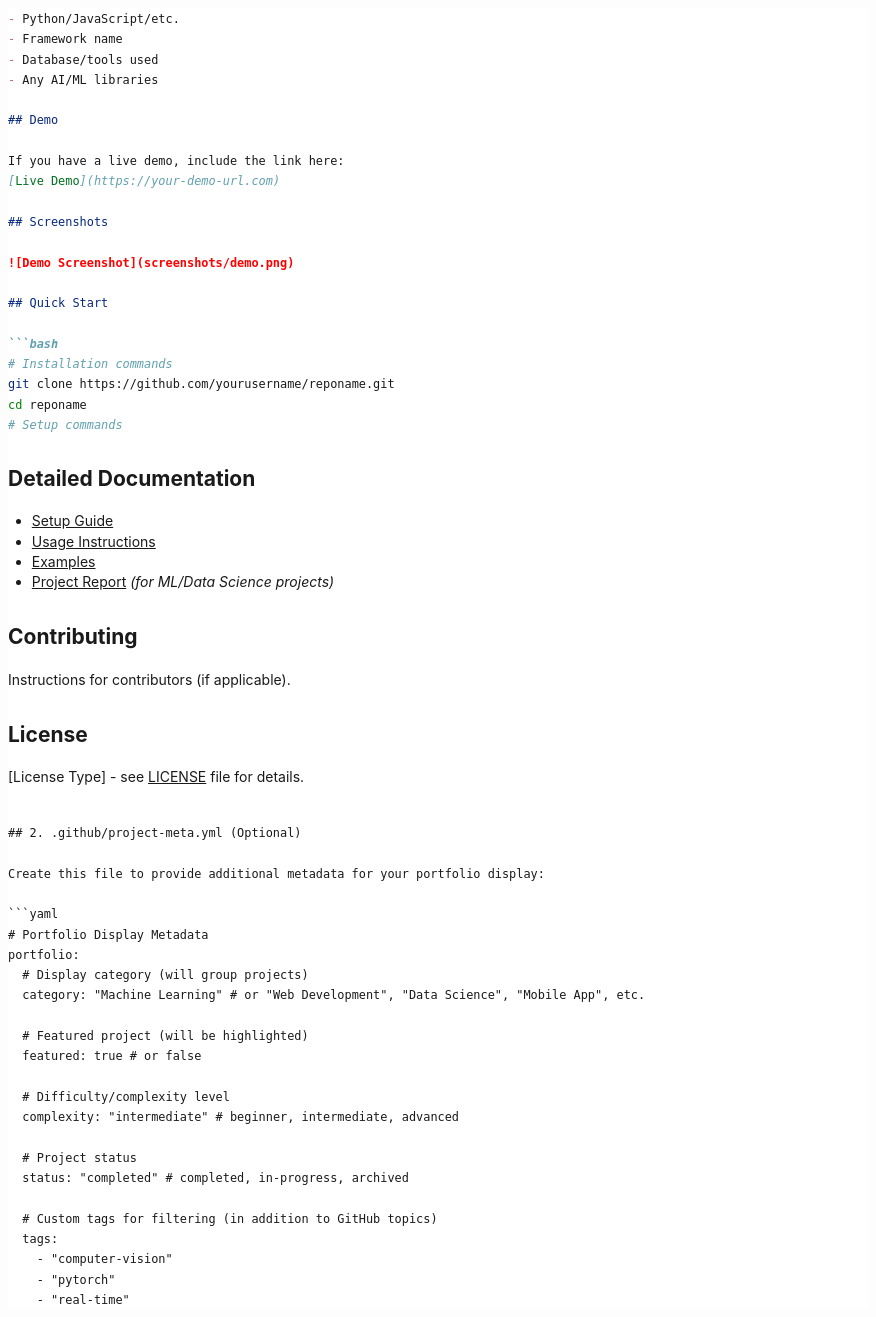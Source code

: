 ```markdown
- Python/JavaScript/etc.
- Framework name
- Database/tools used
- Any AI/ML libraries

## Demo

If you have a live demo, include the link here:
[Live Demo](https://your-demo-url.com)

## Screenshots

![Demo Screenshot](screenshots/demo.png)

## Quick Start

```bash
# Installation commands
git clone https://github.com/yourusername/reponame.git
cd reponame
# Setup commands
```

## Detailed Documentation

- [Setup Guide](docs/SETUP.md)
- [Usage Instructions](docs/USAGE.md)
- [Examples](docs/EXAMPLES.md)
- [Project Report](results/report.html) *(for ML/Data Science projects)*

## Contributing

Instructions for contributors (if applicable).

## License

[License Type] - see [LICENSE](LICENSE) file for details.
```

## 2. .github/project-meta.yml (Optional)

Create this file to provide additional metadata for your portfolio display:

```yaml
# Portfolio Display Metadata
portfolio:
  # Display category (will group projects)
  category: "Machine Learning" # or "Web Development", "Data Science", "Mobile App", etc.

  # Featured project (will be highlighted)
  featured: true # or false

  # Difficulty/complexity level
  complexity: "intermediate" # beginner, intermediate, advanced

  # Project status
  status: "completed" # completed, in-progress, archived

  # Custom tags for filtering (in addition to GitHub topics)
  tags:
    - "computer-vision"
    - "pytorch"
    - "real-time"
```